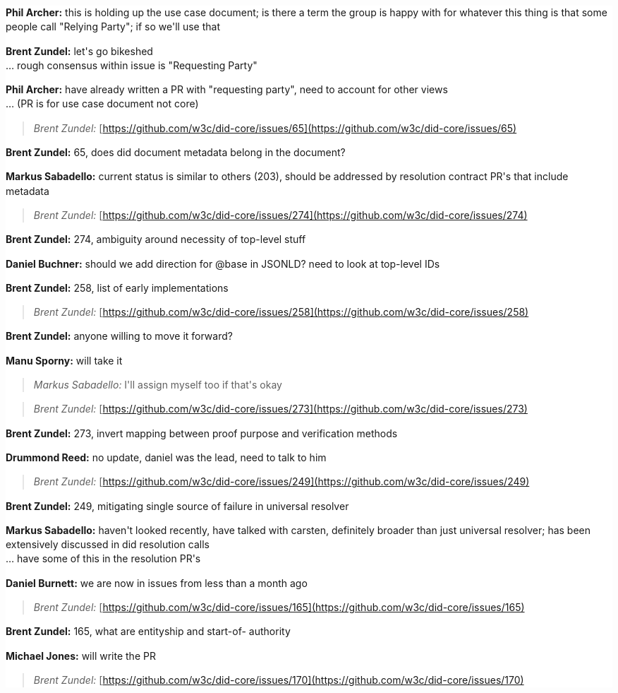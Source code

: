 **Phil Archer:** this is holding up the use case document; is there a term the group is happy with for whatever this thing is that some people call "Relying Party"; if so we'll use that  

**Brent Zundel:** let's go bikeshed  
… rough consensus within issue is "Requesting Party"  

**Phil Archer:** have already written a PR with "requesting party", need to account for other views  
… (PR is for use case document not core)  

> *Brent Zundel:* [https://github.com/w3c/did-core/issues/65](https://github.com/w3c/did-core/issues/65)

**Brent Zundel:** 65, does did document metadata belong in the document?  

**Markus Sabadello:** current status is similar to others (203), should be addressed by resolution contract PR's that include metadata  

> *Brent Zundel:* [https://github.com/w3c/did-core/issues/274](https://github.com/w3c/did-core/issues/274)

**Brent Zundel:** 274, ambiguity around necessity of top-level stuff  

**Daniel Buchner:** should we add direction for @base in JSONLD? need to look at top-level IDs  

**Brent Zundel:** 258, list of early implementations  

> *Brent Zundel:* [https://github.com/w3c/did-core/issues/258](https://github.com/w3c/did-core/issues/258)

**Brent Zundel:** anyone willing to move it forward?  

**Manu Sporny:** will take it  

> *Markus Sabadello:* I'll assign myself too if that's okay

> *Brent Zundel:* [https://github.com/w3c/did-core/issues/273](https://github.com/w3c/did-core/issues/273)

**Brent Zundel:** 273, invert mapping between proof purpose and verification methods  

**Drummond Reed:** no update, daniel was the lead, need to talk to him  

> *Brent Zundel:* [https://github.com/w3c/did-core/issues/249](https://github.com/w3c/did-core/issues/249)

**Brent Zundel:** 249, mitigating single source of failure in universal resolver  

**Markus Sabadello:** haven't looked recently, have talked with carsten, definitely broader than just universal resolver; has been extensively discussed in did resolution calls  
… have some of this in the resolution PR's  

**Daniel Burnett:** we are now in issues from less than a month ago  

> *Brent Zundel:* [https://github.com/w3c/did-core/issues/165](https://github.com/w3c/did-core/issues/165)

**Brent Zundel:** 165, what are entityship and start-of- authority  

**Michael Jones:** will write the PR  

> *Brent Zundel:* [https://github.com/w3c/did-core/issues/170](https://github.com/w3c/did-core/issues/170)
